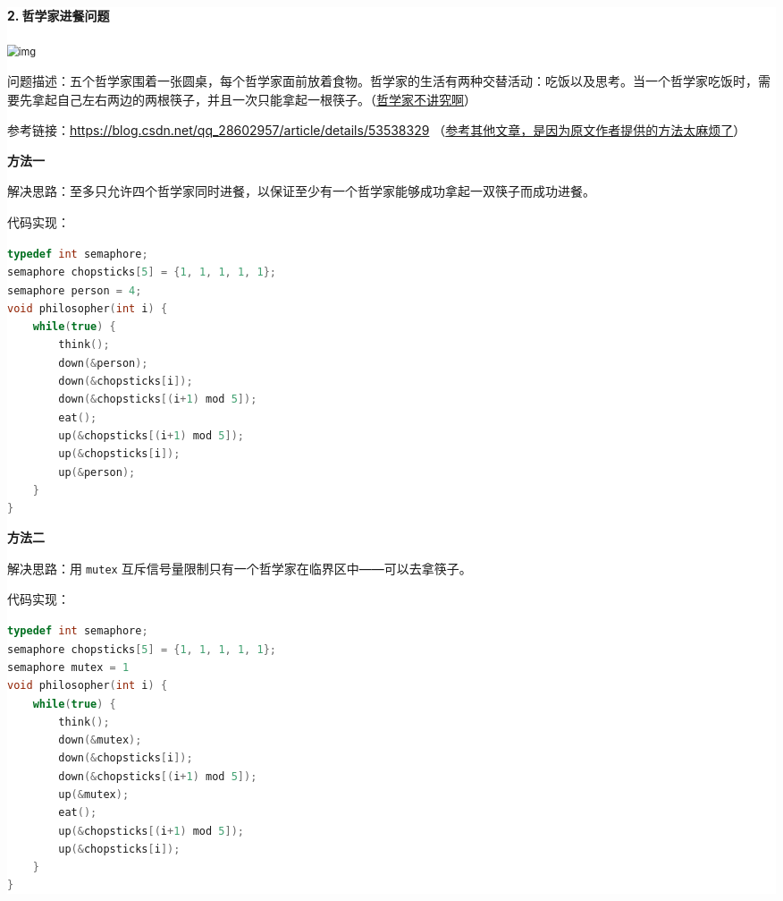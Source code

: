 #### 2. 哲学家进餐问题

<img src="pictures/68747470733a2f2f63732d6e6f7465732d313235363130393739362e636f732e61702d6775616e677a686f752e6d7971636c6f75642e636f6d2f61393037376630362d373538342d346632622d386332302d3361386534363932383832302e6a7067" alt="img" style="zoom:80%;" />

问题描述：五个哲学家围着一张圆桌，每个哲学家面前放着食物。哲学家的生活有两种交替活动：吃饭以及思考。当一个哲学家吃饭时，需要先拿起自己左右两边的两根筷子，并且一次只能拿起一根筷子。（<u>哲学家不讲究啊</u>）

参考链接：https://blog.csdn.net/qq_28602957/article/details/53538329 （<u>参考其他文章，是因为原文作者提供的方法太麻烦了</u>）

**方法一**

解决思路：至多只允许四个哲学家同时进餐，以保证至少有一个哲学家能够成功拿起一双筷子而成功进餐。

代码实现：

```c
typedef int semaphore;
semaphore chopsticks[5] = {1, 1, 1, 1, 1};
semaphore person = 4;
void philosopher(int i) {
    while(true) {
        think();
        down(&person);
        down(&chopsticks[i]);
        down(&chopsticks[(i+1) mod 5]);
        eat();
        up(&chopsticks[(i+1) mod 5]);
        up(&chopsticks[i]);
        up(&person);
    }
}
```

**方法二**

解决思路：用 `mutex` 互斥信号量限制只有一个哲学家在临界区中——可以去拿筷子。

代码实现：

```c
typedef int semaphore;
semaphore chopsticks[5] = {1, 1, 1, 1, 1};
semaphore mutex = 1
void philosopher(int i) {
    while(true) {
        think();
        down(&mutex);
        down(&chopsticks[i]);
        down(&chopsticks[(i+1) mod 5]);
        up(&mutex);
        eat();
        up(&chopsticks[(i+1) mod 5]);
        up(&chopsticks[i]);
    }
}
```
